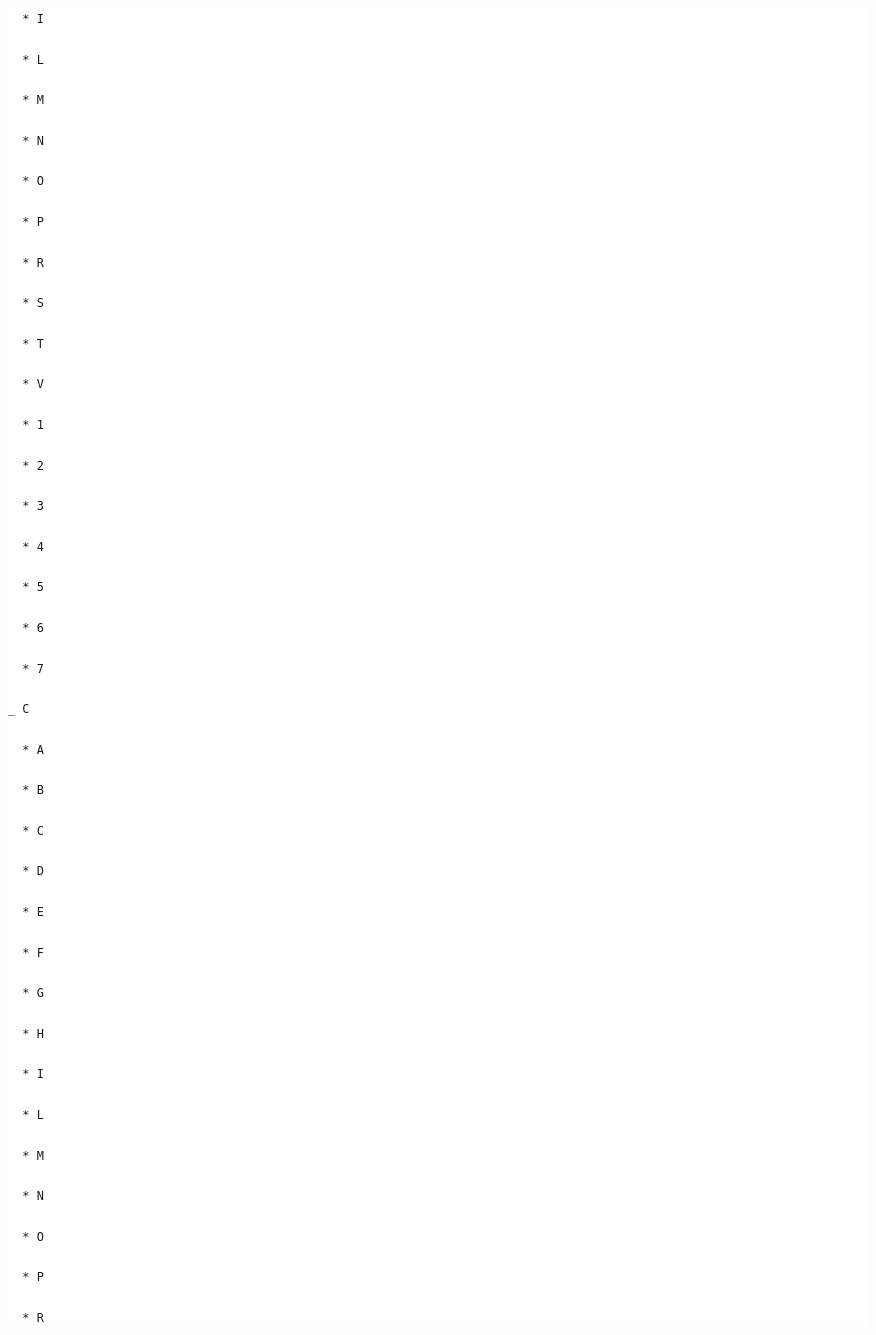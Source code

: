       * I

      * L

      * M

      * N

      * O

      * P

      * R

      * S

      * T

      * V

      * 1

      * 2

      * 3

      * 4

      * 5

      * 6

      * 7

    _ C

      * A

      * B

      * C

      * D

      * E

      * F

      * G

      * H

      * I

      * L

      * M

      * N

      * O

      * P

      * R
